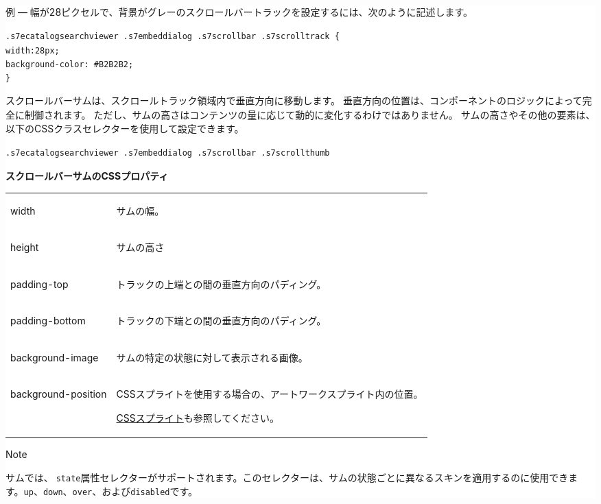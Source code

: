 例 — 幅が28ピクセルで、背景がグレーのスクロールバートラックを設定するには、次のように記述します。

```
.s7ecatalogsearchviewer .s7embeddialog .s7scrollbar .s7scrolltrack { 
width:28px; 
background-color: #B2B2B2; 
}
```

スクロールバーサムは、スクロールトラック領域内で垂直方向に移動します。 垂直方向の位置は、コンポーネントのロジックによって完全に制御されます。 ただし、サムの高さはコンテンツの量に応じて動的に変化するわけではありません。 サムの高さやその他の要素は、以下のCSSクラスセレクターを使用して設定できます。

```
.s7ecatalogsearchviewer .s7embeddialog .s7scrollbar .s7scrollthumb
```

**スクロールバーサムのCSSプロパティ**

<table id="table_90BC468FE138441C9DBAB1EB109F3DB0"> 
 <tbody> 
  <tr> 
   <td colname="col1"> <p> <span class="codeph"> width  </span> </p> </td> 
   <td colname="col2"> <p>サムの幅。 </p> </td> 
  </tr> 
  <tr> 
   <td colname="col1"> <p> <span class="codeph"> height  </span> </p> </td> 
   <td colname="col2"> <p>サムの高さ </p> </td> 
  </tr> 
  <tr> 
   <td colname="col1"> <p> <span class="codeph"> padding-top  </span> </p> </td> 
   <td colname="col2"> <p>トラックの上端との間の垂直方向のパディング。 </p> </td> 
  </tr> 
  <tr> 
   <td colname="col1"> <p> <span class="codeph"> padding-bottom  </span> </p> </td> 
   <td colname="col2"> <p> トラックの下端との間の垂直方向のパディング。 </p> </td> 
  </tr> 
  <tr> 
   <td colname="col1"> <p> <span class="codeph"> background-image  </span> </p> </td> 
   <td colname="col2"> <p> サムの特定の状態に対して表示される画像。 </p> </td> 
  </tr> 
  <tr> 
   <td colname="col1"> <p> <span class="codeph"> background-position  </span> </p> </td> 
   <td colname="col2"> <p> CSSスプライトを使用する場合の、アートワークスプライト内の位置。 </p> <p><a href="../../../c-html5-s7-aem-asset-viewers/c-html5-ecatsearch-viewer-about/c-html5-ecatsearch-viewer-customizingviewer/c-html5-ecatsearch-viewer-customizingviewer.md#section-9d570f95eb2443aca74c1b02f6e89aff" format="dita" scope="local"> CSSスプライト</a>も参照してください。 </p> </td> 
  </tr> 
 </tbody> 
</table>

>[!NOTE]
>
>サムでは、 `state`属性セレクターがサポートされます。このセレクターは、サムの状態ごとに異なるスキンを適用するのに使用できます。`up`、`down`、`over`、および`disabled`です。
